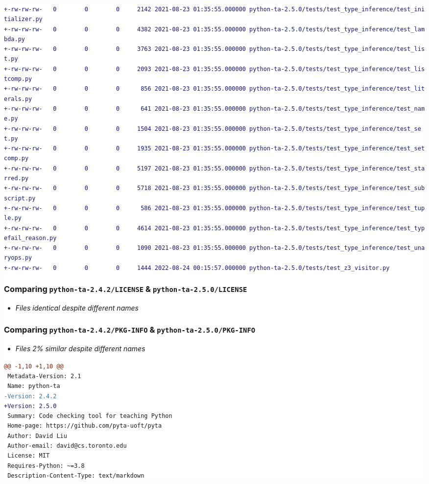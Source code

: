```diff
+-rw-rw-rw-   0        0        0     2142 2021-08-23 01:35:55.000000 python-ta-2.5.0/tests/test_type_inference/test_initializer.py
+-rw-rw-rw-   0        0        0     4382 2021-08-23 01:35:55.000000 python-ta-2.5.0/tests/test_type_inference/test_lambda.py
+-rw-rw-rw-   0        0        0     3763 2021-08-23 01:35:55.000000 python-ta-2.5.0/tests/test_type_inference/test_list.py
+-rw-rw-rw-   0        0        0     2093 2021-08-23 01:35:55.000000 python-ta-2.5.0/tests/test_type_inference/test_listcomp.py
+-rw-rw-rw-   0        0        0      856 2021-08-23 01:35:55.000000 python-ta-2.5.0/tests/test_type_inference/test_literals.py
+-rw-rw-rw-   0        0        0      641 2021-08-23 01:35:55.000000 python-ta-2.5.0/tests/test_type_inference/test_name.py
+-rw-rw-rw-   0        0        0     1504 2021-08-23 01:35:55.000000 python-ta-2.5.0/tests/test_type_inference/test_set.py
+-rw-rw-rw-   0        0        0     1935 2021-08-23 01:35:55.000000 python-ta-2.5.0/tests/test_type_inference/test_setcomp.py
+-rw-rw-rw-   0        0        0     5197 2021-08-23 01:35:55.000000 python-ta-2.5.0/tests/test_type_inference/test_starred.py
+-rw-rw-rw-   0        0        0     5718 2021-08-23 01:35:55.000000 python-ta-2.5.0/tests/test_type_inference/test_subscript.py
+-rw-rw-rw-   0        0        0      586 2021-08-23 01:35:55.000000 python-ta-2.5.0/tests/test_type_inference/test_tuple.py
+-rw-rw-rw-   0        0        0     4614 2021-08-23 01:35:55.000000 python-ta-2.5.0/tests/test_type_inference/test_typefail_reason.py
+-rw-rw-rw-   0        0        0     1090 2021-08-23 01:35:55.000000 python-ta-2.5.0/tests/test_type_inference/test_unaryops.py
+-rw-rw-rw-   0        0        0     1444 2022-08-24 00:15:57.000000 python-ta-2.5.0/tests/test_z3_visitor.py
```

### Comparing `python-ta-2.4.2/LICENSE` & `python-ta-2.5.0/LICENSE`

 * *Files identical despite different names*

### Comparing `python-ta-2.4.2/PKG-INFO` & `python-ta-2.5.0/PKG-INFO`

 * *Files 2% similar despite different names*

```diff
@@ -1,10 +1,10 @@
 Metadata-Version: 2.1
 Name: python-ta
-Version: 2.4.2
+Version: 2.5.0
 Summary: Code checking tool for teaching Python
 Home-page: https://github.com/pyta-uoft/pyta
 Author: David Liu
 Author-email: david@cs.toronto.edu
 License: MIT
 Requires-Python: ~=3.8
 Description-Content-Type: text/markdown
```
